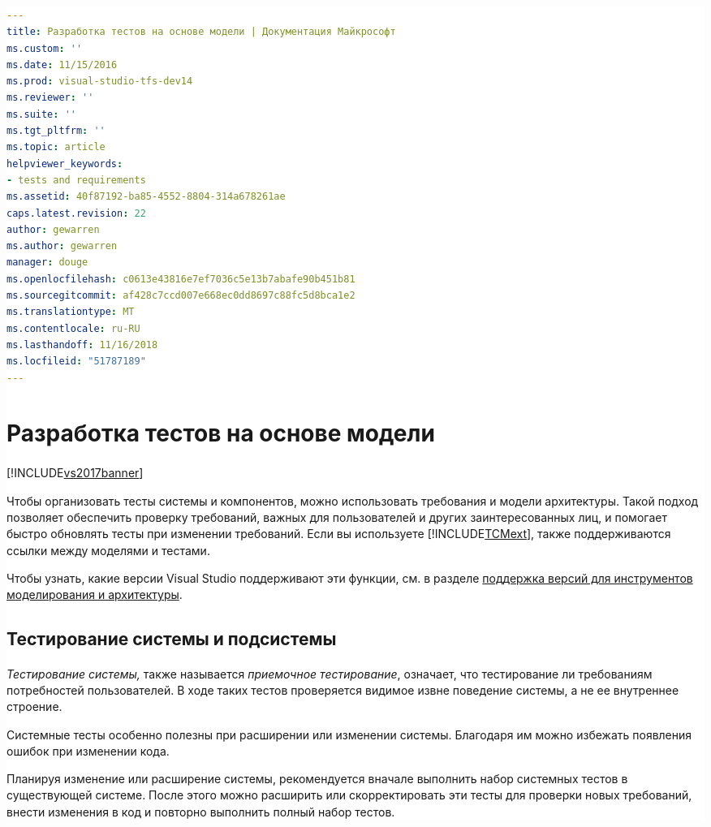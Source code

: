 ```yaml
---
title: Разработка тестов на основе модели | Документация Майкрософт
ms.custom: ''
ms.date: 11/15/2016
ms.prod: visual-studio-tfs-dev14
ms.reviewer: ''
ms.suite: ''
ms.tgt_pltfrm: ''
ms.topic: article
helpviewer_keywords:
- tests and requirements
ms.assetid: 40f87192-ba85-4552-8804-314a678261ae
caps.latest.revision: 22
author: gewarren
ms.author: gewarren
manager: douge
ms.openlocfilehash: c0613e43816e7ef7036c5e13b7abafe90b451b81
ms.sourcegitcommit: af428c7ccd007e668ec0dd8697c88fc5d8bca1e2
ms.translationtype: MT
ms.contentlocale: ru-RU
ms.lasthandoff: 11/16/2018
ms.locfileid: "51787189"
---
```

# <a name="develop-tests-from-a-model"></a>Разработка тестов на основе модели
[!INCLUDE[vs2017banner](../includes/vs2017banner.md)]

Чтобы организовать тесты системы и компонентов, можно использовать требования и модели архитектуры. Такой подход позволяет обеспечить проверку требований, важных для пользователей и других заинтересованных лиц, и помогает быстро обновлять тесты при изменении требований. Если вы используете [!INCLUDE[TCMext](../includes/tcmext-md.md)], также поддерживаются ссылки между моделями и тестами.  
  
 Чтобы узнать, какие версии Visual Studio поддерживают эти функции, см. в разделе [поддержка версий для инструментов моделирования и архитектуры](../modeling/what-s-new-for-design-in-visual-studio.md#VersionSupport).  
  
## <a name="system-and-subsystem-testing"></a>Тестирование системы и подсистемы  
 *Тестирование системы,* также называется *приемочное тестирование*, означает, что тестирование ли требованиям потребностей пользователей. В ходе таких тестов проверяется видимое извне поведение системы, а не ее внутреннее строение.  
  
 Системные тесты особенно полезны при расширении или изменении системы. Благодаря им можно избежать появления ошибок при изменении кода.  
  
 Планируя изменение или расширение системы, рекомендуется вначале выполнить набор системных тестов в существующей системе. После этого можно расширить или скорректировать эти тесты для проверки новых требований, внести изменения в код и повторно выполнить полный набор тестов.  
  
